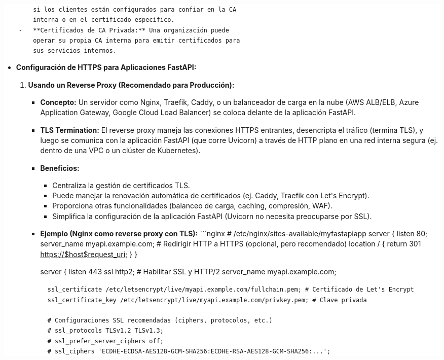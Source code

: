             si los clientes están configurados para confiar en la CA
            interna o en el certificado específico.
        -   **Certificados de CA Privada:** Una organización puede
            operar su propia CA interna para emitir certificados para
            sus servicios internos.

-   **Configuración de HTTPS para Aplicaciones FastAPI:**

    1.  **Usando un Reverse Proxy (Recomendado para Producción):**
        -   **Concepto:** Un servidor como Nginx, Traefik, Caddy, o un
            balanceador de carga en la nube (AWS ALB/ELB, Azure
            Application Gateway, Google Cloud Load Balancer) se coloca
            delante de la aplicación FastAPI.

        -   **TLS Termination:** El reverse proxy maneja las conexiones
            HTTPS entrantes, desencripta el tráfico (termina TLS), y
            luego se comunica con la aplicación FastAPI (que corre
            Uvicorn) a través de HTTP plano en una red interna segura
            (ej. dentro de una VPC o un clúster de Kubernetes).

        -   **Beneficios:**

            -   Centraliza la gestión de certificados TLS.
            -   Puede manejar la renovación automática de certificados
                (ej. Caddy, Traefik con Let\'s Encrypt).
            -   Proporciona otras funcionalidades (balanceo de carga,
                caching, compresión, WAF).
            -   Simplifica la configuración de la aplicación FastAPI
                (Uvicorn no necesita preocuparse por SSL).

        -   **Ejemplo (Nginx como reverse proxy con TLS):** \`\`\`nginx
            \# /etc/nginx/sites-available/myfastapiapp server { listen
            80; server_name myapi.example.com; \# Redirigir HTTP a HTTPS
            (opcional, pero recomendado) location / { return 301
            <https://$host$request_uri>; } }

            server { listen 443 ssl http2; \# Habilitar SSL y HTTP/2
            server_name myapi.example.com;

                  ssl_certificate /etc/letsencrypt/live/myapi.example.com/fullchain.pem; # Certificado de Let's Encrypt
                  ssl_certificate_key /etc/letsencrypt/live/myapi.example.com/privkey.pem; # Clave privada

                  # Configuraciones SSL recomendadas (ciphers, protocolos, etc.)
                  # ssl_protocols TLSv1.2 TLSv1.3;
                  # ssl_prefer_server_ciphers off;
                  # ssl_ciphers 'ECDHE-ECDSA-AES128-GCM-SHA256:ECDHE-RSA-AES128-GCM-SHA256:...';
